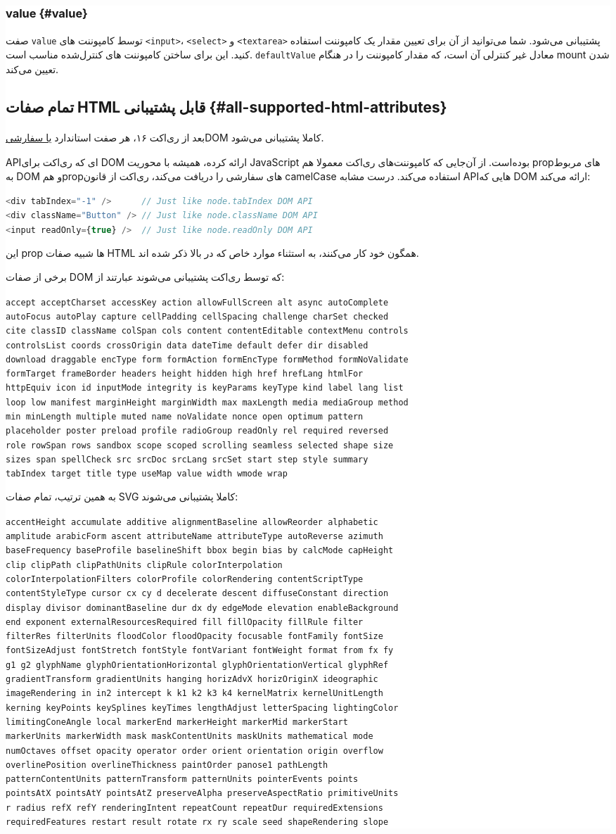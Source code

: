 ### value {#value}

صفت `value` توسط کامپوننت های `<input>`، `<select>` و `<textarea>` پشتیبانی می‌شود. شما می‌توانید از آن برای تعیین مقدار یک کامپوننت استفاده کنید. این برای ساختن کامپوننت های کنترل‌شده مناسب است. `defaultValue` معادل غیر کنترلی آن است، که مقدار کامپوننت را در هنگام mount شدن تعیین می‌کند.

## تمام صفات HTML قابل پشتیبانی {#all-supported-html-attributes}

بعد از ری‌اکت ۱۶، هر صفت استاندارد [یا سفارشی](/blog/2017/09/08/dom-attributes-in-react-16.html)DOM کاملا پشتیبانی می‌شود.

AP‌Iای که ری‌اکت برای DOM ارائه کرده، همیشه با محوریت JavaScript بوده‌است. از آن‌جایی که کامپوننت‌های ری‌اکت معمولا هم prop‌های مربوط به DOM و همpropهای سفارشی را دریافت می‌کند، ری‌اکت از قانون camelCase استفاده می‌کند. درست مشابه APIهایی که DOM ارائه می‌کند:

```js
<div tabIndex="-1" />      // Just like node.tabIndex DOM API
<div className="Button" /> // Just like node.className DOM API
<input readOnly={true} />  // Just like node.readOnly DOM API
```

این prop ها شبیه صفات HTML همگون خود کار می‌کنند، به استثناء موارد خاص که در بالا ذکر شده اند.

برخی از صفات DOM که توسط ری‌اکت پشتیبانی می‌شوند عبارتند از:

```
accept acceptCharset accessKey action allowFullScreen alt async autoComplete
autoFocus autoPlay capture cellPadding cellSpacing challenge charSet checked
cite classID className colSpan cols content contentEditable contextMenu controls
controlsList coords crossOrigin data dateTime default defer dir disabled
download draggable encType form formAction formEncType formMethod formNoValidate
formTarget frameBorder headers height hidden high href hrefLang htmlFor
httpEquiv icon id inputMode integrity is keyParams keyType kind label lang list
loop low manifest marginHeight marginWidth max maxLength media mediaGroup method
min minLength multiple muted name noValidate nonce open optimum pattern
placeholder poster preload profile radioGroup readOnly rel required reversed
role rowSpan rows sandbox scope scoped scrolling seamless selected shape size
sizes span spellCheck src srcDoc srcLang srcSet start step style summary
tabIndex target title type useMap value width wmode wrap
```

به همین ترتیب، تمام صفات SVG کاملا پشتیبانی می‌شوند:

```
accentHeight accumulate additive alignmentBaseline allowReorder alphabetic
amplitude arabicForm ascent attributeName attributeType autoReverse azimuth
baseFrequency baseProfile baselineShift bbox begin bias by calcMode capHeight
clip clipPath clipPathUnits clipRule colorInterpolation
colorInterpolationFilters colorProfile colorRendering contentScriptType
contentStyleType cursor cx cy d decelerate descent diffuseConstant direction
display divisor dominantBaseline dur dx dy edgeMode elevation enableBackground
end exponent externalResourcesRequired fill fillOpacity fillRule filter
filterRes filterUnits floodColor floodOpacity focusable fontFamily fontSize
fontSizeAdjust fontStretch fontStyle fontVariant fontWeight format from fx fy
g1 g2 glyphName glyphOrientationHorizontal glyphOrientationVertical glyphRef
gradientTransform gradientUnits hanging horizAdvX horizOriginX ideographic
imageRendering in in2 intercept k k1 k2 k3 k4 kernelMatrix kernelUnitLength
kerning keyPoints keySplines keyTimes lengthAdjust letterSpacing lightingColor
limitingConeAngle local markerEnd markerHeight markerMid markerStart
markerUnits markerWidth mask maskContentUnits maskUnits mathematical mode
numOctaves offset opacity operator order orient orientation origin overflow
overlinePosition overlineThickness paintOrder panose1 pathLength
patternContentUnits patternTransform patternUnits pointerEvents points
pointsAtX pointsAtY pointsAtZ preserveAlpha preserveAspectRatio primitiveUnits
r radius refX refY renderingIntent repeatCount repeatDur requiredExtensions
requiredFeatures restart result rotate rx ry scale seed shapeRendering slope
```
